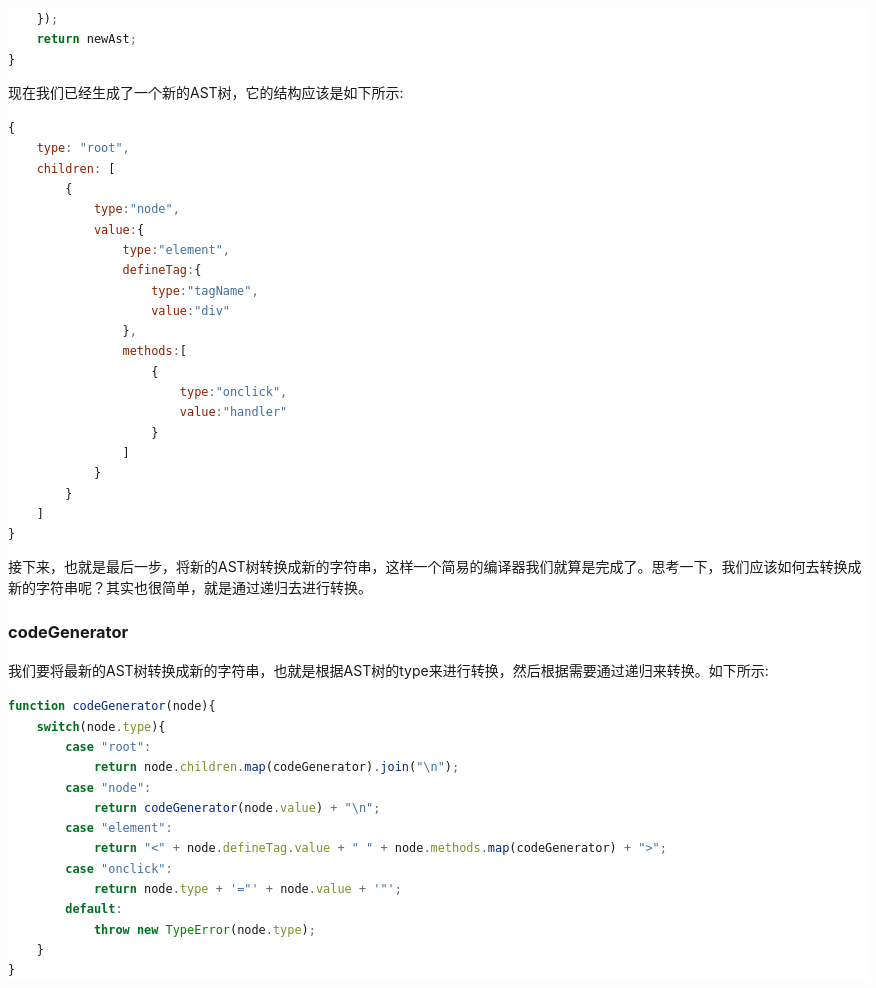```js
    });
    return newAst;
}
```

现在我们已经生成了一个新的AST树，它的结构应该是如下所示:

```js
{
    type: "root",
    children: [
        {
            type:"node",
            value:{
                type:"element",
                defineTag:{
                    type:"tagName",
                    value:"div"
                },
                methods:[
                    {
                        type:"onclick",
                        value:"handler"
                    }
                ]
            }
        }
    ]
}
```

接下来，也就是最后一步，将新的AST树转换成新的字符串，这样一个简易的编译器我们就算是完成了。思考一下，我们应该如何去转换成新的字符串呢？其实也很简单，就是通过递归去进行转换。

### codeGenerator

我们要将最新的AST树转换成新的字符串，也就是根据AST树的type来进行转换，然后根据需要通过递归来转换。如下所示:

```js
function codeGenerator(node){
    switch(node.type){
        case "root":
            return node.children.map(codeGenerator).join("\n");
        case "node":
            return codeGenerator(node.value) + "\n";
        case "element":
            return "<" + node.defineTag.value + " " + node.methods.map(codeGenerator) + ">";
        case "onclick":
            return node.type + '="' + node.value + '"';
        default:
            throw new TypeError(node.type);
    }
}
```
